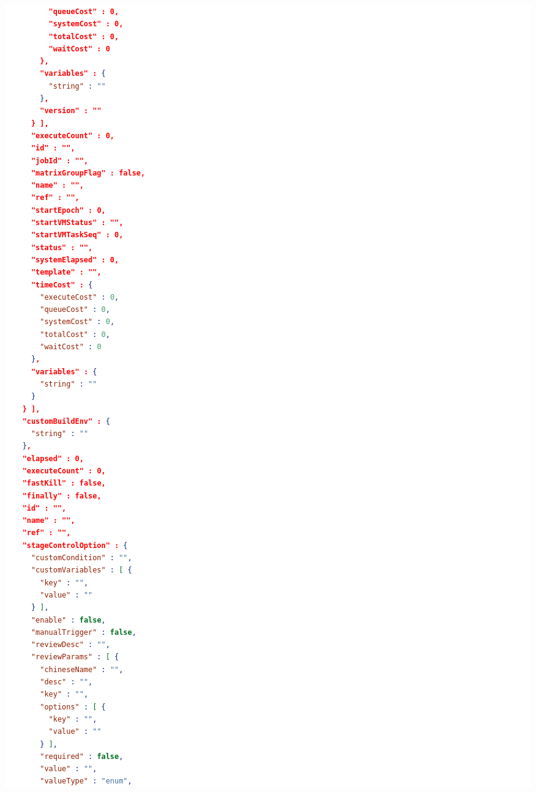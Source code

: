 ```Json
          "queueCost" : 0,
          "systemCost" : 0,
          "totalCost" : 0,
          "waitCost" : 0
        },
        "variables" : {
          "string" : ""
        },
        "version" : ""
      } ],
      "executeCount" : 0,
      "id" : "",
      "jobId" : "",
      "matrixGroupFlag" : false,
      "name" : "",
      "ref" : "",
      "startEpoch" : 0,
      "startVMStatus" : "",
      "startVMTaskSeq" : 0,
      "status" : "",
      "systemElapsed" : 0,
      "template" : "",
      "timeCost" : {
        "executeCost" : 0,
        "queueCost" : 0,
        "systemCost" : 0,
        "totalCost" : 0,
        "waitCost" : 0
      },
      "variables" : {
        "string" : ""
      }
    } ],
    "customBuildEnv" : {
      "string" : ""
    },
    "elapsed" : 0,
    "executeCount" : 0,
    "fastKill" : false,
    "finally" : false,
    "id" : "",
    "name" : "",
    "ref" : "",
    "stageControlOption" : {
      "customCondition" : "",
      "customVariables" : [ {
        "key" : "",
        "value" : ""
      } ],
      "enable" : false,
      "manualTrigger" : false,
      "reviewDesc" : "",
      "reviewParams" : [ {
        "chineseName" : "",
        "desc" : "",
        "key" : "",
        "options" : [ {
          "key" : "",
          "value" : ""
        } ],
        "required" : false,
        "value" : "",
        "valueType" : "enum",
```